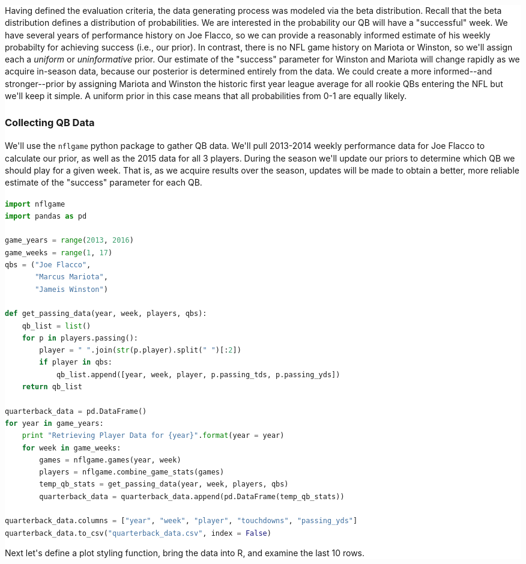 Having defined the evaluation criteria, the data generating process was modeled via the beta distribution. Recall that the beta distribution defines a distribution of probabilities. We are interested in the probability our QB will have a "successful" week. We have several years of performance history on Joe Flacco, so we can provide a reasonably informed estimate of his weekly probabilty for achieving success (i.e., our prior). In contrast, there is no NFL game history on Mariota or Winston, so we'll assign each a *uniform* or *uninformative* prior. Our estimate of the "success" parameter for Winston and Mariota will change rapidly as we acquire in-season data, because our posterior is determined entirely from the data. We could create a more informed--and stronger--prior by assigning Mariota and Winston the historic first year league average for all rookie QBs entering the NFL but we'll keep it simple. A uniform prior in this case means that all probabilities from 0-1 are equally likely. 

### Collecting QB Data

We'll use the `nflgame` python package to gather QB data. We'll pull 2013-2014 weekly performance data for Joe Flacco to calculate our prior, as well as the 2015 data for all 3 players. During the season we'll update our priors to determine which QB we should play for a given week. That is, as we acquire results over the season, updates will be made to obtain a better, more reliable estimate of the "success" parameter for each QB. 

``` python
import nflgame
import pandas as pd

game_years = range(2013, 2016)
game_weeks = range(1, 17)
qbs = ("Joe Flacco", 
       "Marcus Mariota",
       "Jameis Winston")
       
def get_passing_data(year, week, players, qbs):
    qb_list = list()
    for p in players.passing():
        player = " ".join(str(p.player).split(" ")[:2]) 
        if player in qbs:
            qb_list.append([year, week, player, p.passing_tds, p.passing_yds])
    return qb_list
    
quarterback_data = pd.DataFrame()
for year in game_years:
    print "Retrieving Player Data for {year}".format(year = year)
    for week in game_weeks:
        games = nflgame.games(year, week)
        players = nflgame.combine_game_stats(games)
        temp_qb_stats = get_passing_data(year, week, players, qbs)
        quarterback_data = quarterback_data.append(pd.DataFrame(temp_qb_stats))
        
quarterback_data.columns = ["year", "week", "player", "touchdowns", "passing_yds"]
quarterback_data.to_csv("quarterback_data.csv", index = False)
```

Next let's define a plot styling function, bring the data into R, and examine the last 10 rows.
